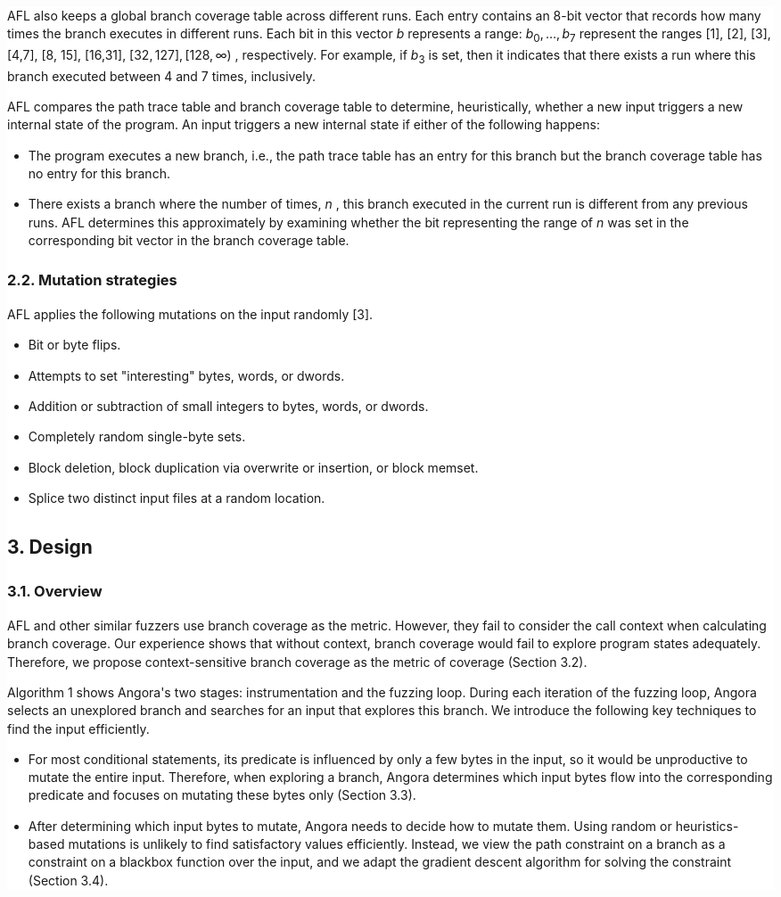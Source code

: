 AFL also keeps a global branch coverage table across different runs. Each entry contains an 8-bit vector that records how many times the branch executes in different runs. Each bit in this vector $b$ represents a range: ${b}_{0},\ldots ,{b}_{7}$ represent the ranges [1], [2], [3], [4,7], [8, 15], [16,31], $\left\lbrack  {{32},{127}}\right\rbrack  ,\lbrack {128},\infty )$ , respectively. For example, if ${b}_{3}$ is set, then it indicates that there exists a run where this branch executed between 4 and 7 times, inclusively.

AFL compares the path trace table and branch coverage table to determine, heuristically, whether a new input triggers a new internal state of the program. An input triggers a new internal state if either of the following happens:

- The program executes a new branch, i.e., the path trace table has an entry for this branch but the branch coverage table has no entry for this branch.

- There exists a branch where the number of times, $n$ , this branch executed in the current run is different from any previous runs. AFL determines this approximately by examining whether the bit representing the range of $n$ was set in the corresponding bit vector in the branch coverage table.

### 2.2. Mutation strategies

AFL applies the following mutations on the input randomly [3].

- Bit or byte flips.

- Attempts to set "interesting" bytes, words, or dwords.

- Addition or subtraction of small integers to bytes, words, or dwords.

- Completely random single-byte sets.

- Block deletion, block duplication via overwrite or insertion, or block memset.

- Splice two distinct input files at a random location.

## 3. Design

### 3.1. Overview

AFL and other similar fuzzers use branch coverage as the metric. However, they fail to consider the call context when calculating branch coverage. Our experience shows that without context, branch coverage would fail to explore program states adequately. Therefore, we propose context-sensitive branch coverage as the metric of coverage (Section 3.2).

Algorithm 1 shows Angora's two stages: instrumentation and the fuzzing loop. During each iteration of the fuzzing loop, Angora selects an unexplored branch and searches for an input that explores this branch. We introduce the following key techniques to find the input efficiently.

- For most conditional statements, its predicate is influenced by only a few bytes in the input, so it would be unproductive to mutate the entire input. Therefore, when exploring a branch, Angora determines which input bytes flow into the corresponding predicate and focuses on mutating these bytes only (Section 3.3).

- After determining which input bytes to mutate, Angora needs to decide how to mutate them. Using random or heuristics-based mutations is unlikely to find satisfactory values efficiently. Instead, we view the path constraint on a branch as a constraint on a blackbox function over the input, and we adapt the gradient descent algorithm for solving the constraint (Section 3.4).
